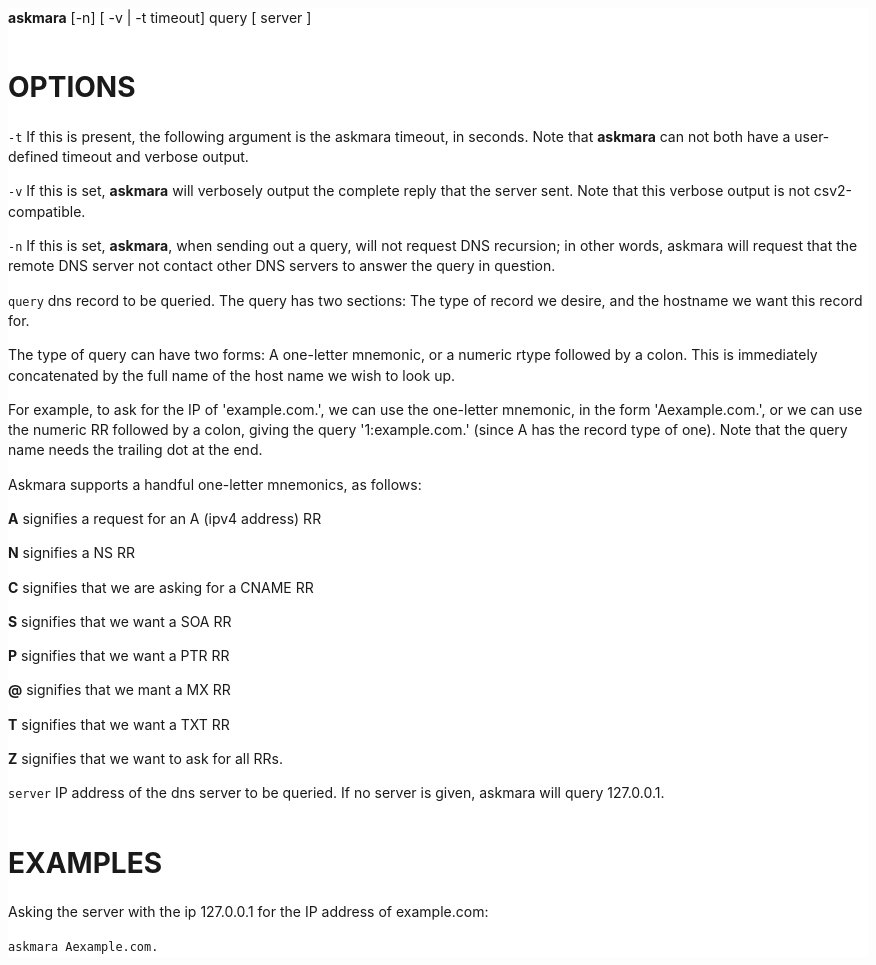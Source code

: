 **askmara** [-n] [ -v | -t timeout] query [ server ] 

# OPTIONS

`-t` If this is present, the following argument is the askmara timeout, 
in seconds. Note that **askmara** can not both have a user-defined 
timeout and verbose output. 

`-v` If this is set, **askmara** will verbosely output the complete 
reply that the server sent. Note that this verbose output is not 
csv2-compatible. 

`-n` If this is set, **askmara**, when sending out a query, will not 
request DNS recursion; in other words, askmara will request that the 
remote DNS server not contact other DNS servers to answer the query in 
question. 

`query` dns record to be queried. The query has two sections: The type 
of record we desire, and the hostname we want this record for. 

The type of query can have two forms: A one-letter mnemonic, or a 
numeric rtype followed by a colon. This is immediately concatenated by 
the full name of the host name we wish to look up. 

For example, to ask for the IP of 'example.com.', we can use the 
one-letter mnemonic, in the form 'Aexample.com.', or we can use the 
numeric RR followed by a colon, giving the query '1:example.com.' 
(since A has the record type of one). Note that the query name needs 
the trailing dot at the end. 

Askmara supports a handful one-letter mnemonics, as follows: 

**A** signifies a request for an A (ipv4 address) RR 

**N** signifies a NS RR 

**C** signifies that we are asking for a CNAME RR 

**S** signifies that we want a SOA RR 

**P** signifies that we want a PTR RR 

**@** signifies that we mant a MX RR 

**T** signifies that we want a TXT RR 

**Z** signifies that we want to ask for all RRs. 

`server` IP address of the dns server to be queried. If no server is 
given, askmara will query 127.0.0.1.  

# EXAMPLES

Asking the server with the ip 127.0.0.1 for the IP address of 
example.com:

```
askmara Aexample.com. 
```
